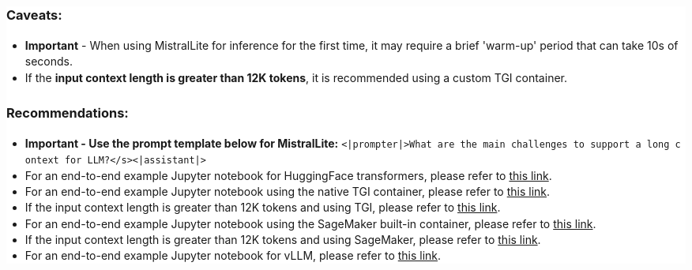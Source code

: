 ### Caveats:
- **Important** - When using MistralLite for inference for the first time, it may require a brief 'warm-up' period that can take 10s of seconds.
- If the **input context length is greater than 12K tokens**, it is recommended using a custom TGI container.

### Recommendations:
- **Important - Use the prompt template below for MistralLite:** `<|prompter|>What are the main challenges to support a long context for LLM?</s><|assistant|>`
- For an end-to-end example Jupyter notebook for HuggingFace transformers, please refer to [this link](https://github.com/awslabs/extending-the-context-length-of-open-source-llms/blob/main/MistralLite/huggingface-transformers/example_usage.ipynb).
- For an end-to-end example Jupyter notebook using the native TGI container, please refer to [this link](https://github.com/awslabs/extending-the-context-length-of-open-source-llms/blob/main/MistralLite/tgi/example_usage.ipynb).
- If the input context length is greater than 12K tokens and using TGI, please refer to [this link](https://github.com/awslabs/extending-the-context-length-of-open-source-llms/blob/main/MistralLite/tgi-custom/example_usage.ipynb).
- For an end-to-end example Jupyter notebook using the SageMaker built-in container, please refer to [this link](https://github.com/awslabs/extending-the-context-length-of-open-source-llms/blob/main/MistralLite/sagemaker-tgi/example_usage.ipynb).
- If the input context length is greater than 12K tokens and using SageMaker, please refer to [this link](https://github.com/awslabs/extending-the-context-length-of-open-source-llms/blob/main/MistralLite/sagemaker-tgi-custom/example_usage.ipynb).
- For an end-to-end example Jupyter notebook for vLLM, please refer to [this link](https://github.com/awslabs/extending-the-context-length-of-open-source-llms/blob/main/MistralLite/vllm/example_usage.ipynb).
